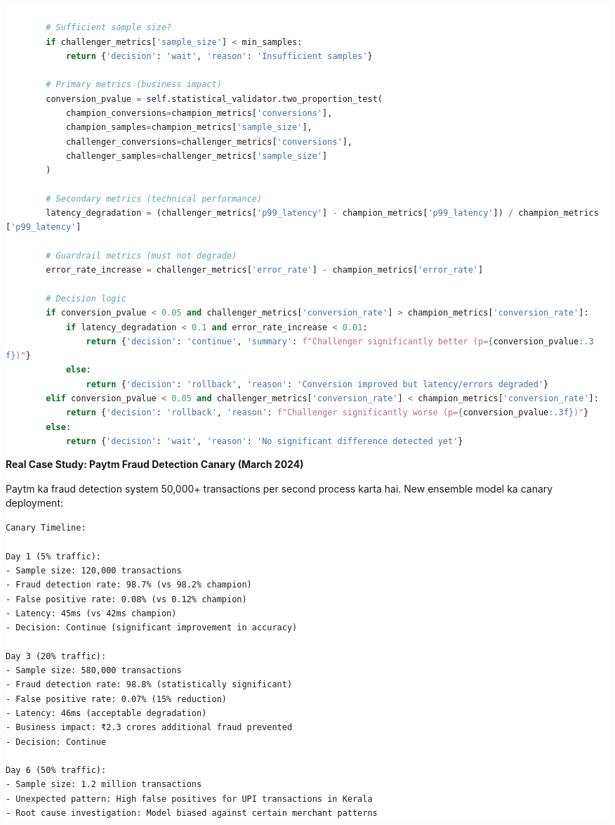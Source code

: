 ```python
        
        # Sufficient sample size?
        if challenger_metrics['sample_size'] < min_samples:
            return {'decision': 'wait', 'reason': 'Insufficient samples'}
        
        # Primary metrics (business impact)
        conversion_pvalue = self.statistical_validator.two_proportion_test(
            champion_conversions=champion_metrics['conversions'],
            champion_samples=champion_metrics['sample_size'],
            challenger_conversions=challenger_metrics['conversions'], 
            challenger_samples=challenger_metrics['sample_size']
        )
        
        # Secondary metrics (technical performance)
        latency_degradation = (challenger_metrics['p99_latency'] - champion_metrics['p99_latency']) / champion_metrics['p99_latency']
        
        # Guardrail metrics (must not degrade)
        error_rate_increase = challenger_metrics['error_rate'] - champion_metrics['error_rate']
        
        # Decision logic
        if conversion_pvalue < 0.05 and challenger_metrics['conversion_rate'] > champion_metrics['conversion_rate']:
            if latency_degradation < 0.1 and error_rate_increase < 0.01:
                return {'decision': 'continue', 'summary': f"Challenger significantly better (p={conversion_pvalue:.3f})"}
            else:
                return {'decision': 'rollback', 'reason': 'Conversion improved but latency/errors degraded'}
        elif conversion_pvalue < 0.05 and challenger_metrics['conversion_rate'] < champion_metrics['conversion_rate']:
            return {'decision': 'rollback', 'reason': f"Challenger significantly worse (p={conversion_pvalue:.3f})"}
        else:
            return {'decision': 'wait', 'reason': 'No significant difference detected yet'}
```

**Real Case Study: Paytm Fraud Detection Canary (March 2024)**

Paytm ka fraud detection system 50,000+ transactions per second process karta hai. New ensemble model ka canary deployment:

```
Canary Timeline:

Day 1 (5% traffic):
- Sample size: 120,000 transactions
- Fraud detection rate: 98.7% (vs 98.2% champion)
- False positive rate: 0.08% (vs 0.12% champion)  
- Latency: 45ms (vs 42ms champion)
- Decision: Continue (significant improvement in accuracy)

Day 3 (20% traffic):
- Sample size: 580,000 transactions
- Fraud detection rate: 98.8% (statistically significant)
- False positive rate: 0.07% (15% reduction)
- Latency: 46ms (acceptable degradation)
- Business impact: ₹2.3 crores additional fraud prevented
- Decision: Continue

Day 6 (50% traffic):
- Sample size: 1.2 million transactions  
- Unexpected pattern: High false positives for UPI transactions in Kerala
- Root cause investigation: Model biased against certain merchant patterns
```